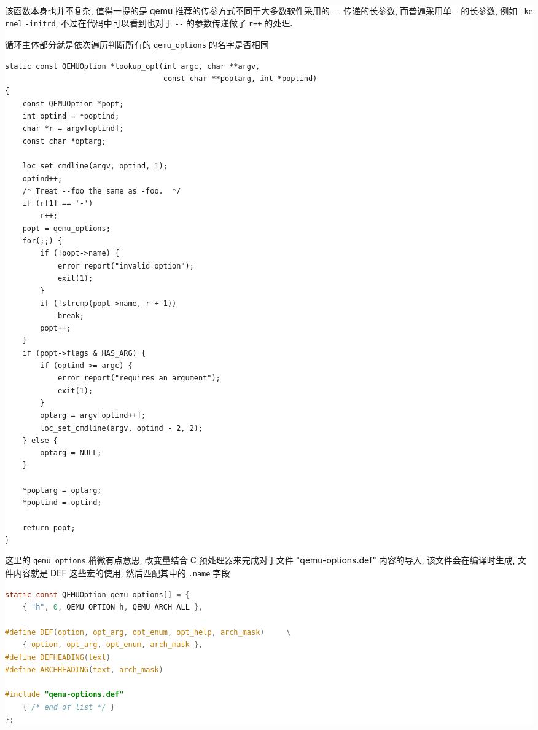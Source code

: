 该函数本身也并不复杂, 值得一提的是 qemu 推荐的传参方式不同于大多数软件采用的 `--` 传递的长参数, 而普遍采用单 `-` 的长参数, 例如 `-kernel` `-initrd`, 不过在代码中可以看到也对于 `--` 的参数传递做了 `r++` 的处理.

循环主体部分就是依次遍历判断所有的 `qemu_options` 的名字是否相同

```c{12,13,20-22}
static const QEMUOption *lookup_opt(int argc, char **argv,
                                    const char **poptarg, int *poptind)
{
    const QEMUOption *popt;
    int optind = *poptind;
    char *r = argv[optind];
    const char *optarg;

    loc_set_cmdline(argv, optind, 1);
    optind++;
    /* Treat --foo the same as -foo.  */
    if (r[1] == '-')
        r++;
    popt = qemu_options;
    for(;;) {
        if (!popt->name) {
            error_report("invalid option");
            exit(1);
        }
        if (!strcmp(popt->name, r + 1))
            break;
        popt++;
    }
    if (popt->flags & HAS_ARG) {
        if (optind >= argc) {
            error_report("requires an argument");
            exit(1);
        }
        optarg = argv[optind++];
        loc_set_cmdline(argv, optind - 2, 2);
    } else {
        optarg = NULL;
    }

    *poptarg = optarg;
    *poptind = optind;

    return popt;
}
```

这里的 `qemu_options` 稍微有点意思, 改变量结合 C 预处理器来完成对于文件 "qemu-options.def" 内容的导入, 该文件会在编译时生成, 文件内容就是 DEF 这些宏的使用, 然后匹配其中的 `.name` 字段

```c
static const QEMUOption qemu_options[] = {
    { "h", 0, QEMU_OPTION_h, QEMU_ARCH_ALL },

#define DEF(option, opt_arg, opt_enum, opt_help, arch_mask)     \
    { option, opt_arg, opt_enum, arch_mask },
#define DEFHEADING(text)
#define ARCHHEADING(text, arch_mask)

#include "qemu-options.def"
    { /* end of list */ }
};
```
